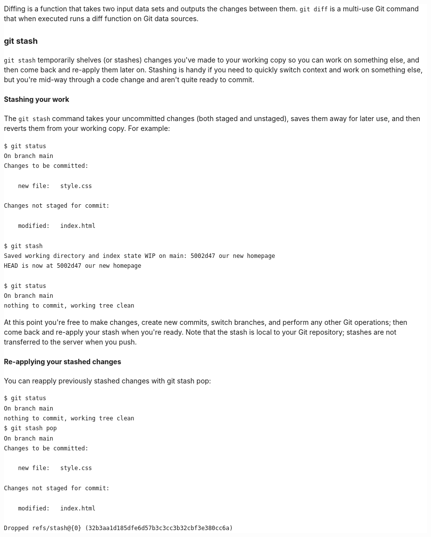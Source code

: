 Diffing is a function that takes two input data sets and outputs the changes between them. `git diff` is a multi-use Git command that when executed runs a diff function on Git data sources.



### git stash

`git stash` temporarily shelves (or stashes) changes you've made to your working copy so you can work on something else, and then come back and re-apply them later on. Stashing is handy if you need to quickly switch context and work on something else, but you're mid-way through a code change and aren't quite ready to commit.

#### <r>Stashing your work</r>

The `git stash` command takes your uncommitted changes (both staged and unstaged), saves them away for later use, and then reverts them from your working copy. For example:

```shell
$ git status
On branch main
Changes to be committed:

    new file:   style.css

Changes not staged for commit:

    modified:   index.html

$ git stash
Saved working directory and index state WIP on main: 5002d47 our new homepage
HEAD is now at 5002d47 our new homepage

$ git status
On branch main
nothing to commit, working tree clean
```

At this point you're free to make changes, create new commits, switch branches, and perform any other Git operations; then come back and re-apply your stash when you're ready.<my>
Note that the stash is local to your Git repository; stashes are not transferred to the server when you push.</my>

#### <r>Re-applying your stashed changes</r>

You can reapply previously stashed changes with git stash pop:

```shell
$ git status
On branch main
nothing to commit, working tree clean
$ git stash pop
On branch main
Changes to be committed:

    new file:   style.css

Changes not staged for commit:

    modified:   index.html

Dropped refs/stash@{0} (32b3aa1d185dfe6d57b3c3cc3b32cbf3e380cc6a)
```
